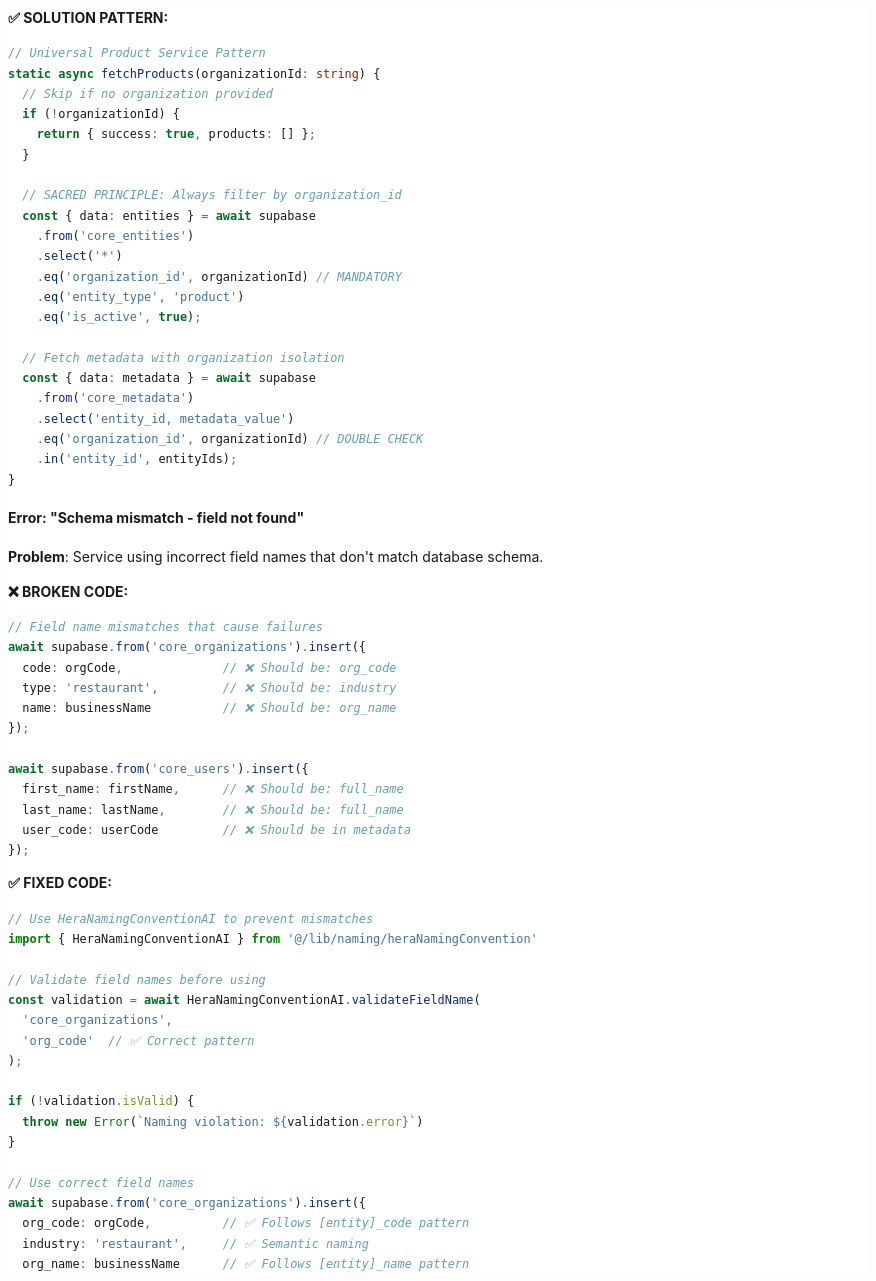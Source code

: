**✅ SOLUTION PATTERN:**
```typescript
// Universal Product Service Pattern
static async fetchProducts(organizationId: string) {
  // Skip if no organization provided
  if (!organizationId) {
    return { success: true, products: [] };
  }

  // SACRED PRINCIPLE: Always filter by organization_id
  const { data: entities } = await supabase
    .from('core_entities')
    .select('*')
    .eq('organization_id', organizationId) // MANDATORY
    .eq('entity_type', 'product')
    .eq('is_active', true);

  // Fetch metadata with organization isolation
  const { data: metadata } = await supabase
    .from('core_metadata')
    .select('entity_id, metadata_value')
    .eq('organization_id', organizationId) // DOUBLE CHECK
    .in('entity_id', entityIds);
}
```

#### **Error: "Schema mismatch - field not found"**

**Problem**: Service using incorrect field names that don't match database schema.

**❌ BROKEN CODE:**
```typescript
// Field name mismatches that cause failures
await supabase.from('core_organizations').insert({
  code: orgCode,              // ❌ Should be: org_code
  type: 'restaurant',         // ❌ Should be: industry
  name: businessName          // ❌ Should be: org_name
});

await supabase.from('core_users').insert({
  first_name: firstName,      // ❌ Should be: full_name
  last_name: lastName,        // ❌ Should be: full_name
  user_code: userCode         // ❌ Should be in metadata
});
```

**✅ FIXED CODE:**
```typescript
// Use HeraNamingConventionAI to prevent mismatches
import { HeraNamingConventionAI } from '@/lib/naming/heraNamingConvention'

// Validate field names before using
const validation = await HeraNamingConventionAI.validateFieldName(
  'core_organizations', 
  'org_code'  // ✅ Correct pattern
);

if (!validation.isValid) {
  throw new Error(`Naming violation: ${validation.error}`)
}

// Use correct field names
await supabase.from('core_organizations').insert({
  org_code: orgCode,          // ✅ Follows [entity]_code pattern
  industry: 'restaurant',     // ✅ Semantic naming
  org_name: businessName      // ✅ Follows [entity]_name pattern
```